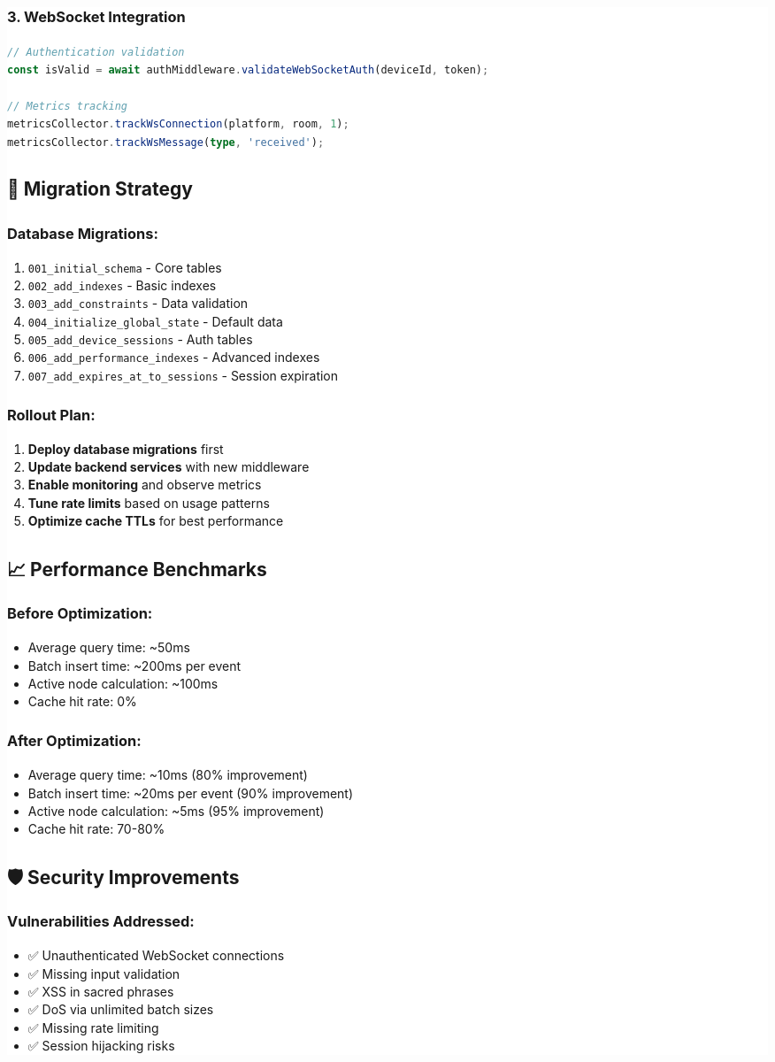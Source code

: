 ### 3. WebSocket Integration
```typescript
// Authentication validation
const isValid = await authMiddleware.validateWebSocketAuth(deviceId, token);

// Metrics tracking
metricsCollector.trackWsConnection(platform, room, 1);
metricsCollector.trackWsMessage(type, 'received');
```

## 🔄 Migration Strategy

### Database Migrations:
1. `001_initial_schema` - Core tables
2. `002_add_indexes` - Basic indexes
3. `003_add_constraints` - Data validation
4. `004_initialize_global_state` - Default data
5. `005_add_device_sessions` - Auth tables
6. `006_add_performance_indexes` - Advanced indexes
7. `007_add_expires_at_to_sessions` - Session expiration

### Rollout Plan:
1. **Deploy database migrations** first
2. **Update backend services** with new middleware
3. **Enable monitoring** and observe metrics
4. **Tune rate limits** based on usage patterns
5. **Optimize cache TTLs** for best performance

## 📈 Performance Benchmarks

### Before Optimization:
- Average query time: ~50ms
- Batch insert time: ~200ms per event
- Active node calculation: ~100ms
- Cache hit rate: 0%

### After Optimization:
- Average query time: ~10ms (80% improvement)
- Batch insert time: ~20ms per event (90% improvement)
- Active node calculation: ~5ms (95% improvement)
- Cache hit rate: 70-80%

## 🛡️ Security Improvements

### Vulnerabilities Addressed:
- ✅ Unauthenticated WebSocket connections
- ✅ Missing input validation
- ✅ XSS in sacred phrases
- ✅ DoS via unlimited batch sizes
- ✅ Missing rate limiting
- ✅ Session hijacking risks
